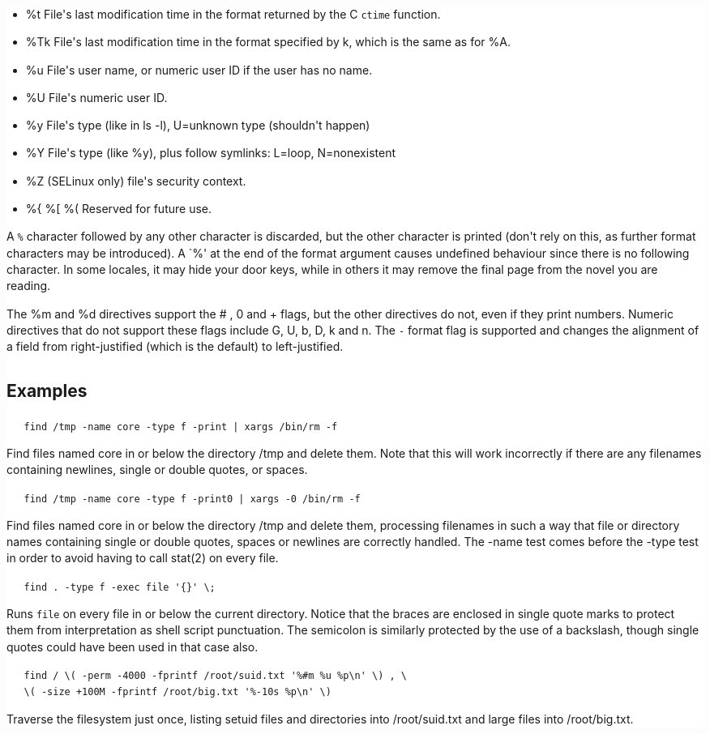 * %t
  File's last modification time in the format returned by the C `ctime` function.

* %Tk
  File's last modification time in the format specified by k, which is the same as for %A.

* %u
  File's user name, or numeric user ID if the user has no name.

* %U
  File's numeric user ID.

* %y
  File's type (like in ls -l), U=unknown type (shouldn't happen)

* %Y
  File's type (like %y), plus follow symlinks: L=loop, N=nonexistent

* %Z
  (SELinux only) file's security context.

* %{ %[ %(
  Reserved for future use.

A `%` character followed by any other character is discarded, but the other character is printed (don't rely on this, as further format characters may be introduced). A `%' at the end of the format argument causes undefined behaviour since there is no following character. In some locales, it may hide your door keys, while in others it may remove the final page from the novel you are reading.

The %m and %d directives support the # , 0 and + flags, but the other directives do not, even if they print numbers. Numeric directives that do not support these flags include G, U, b, D,  k and n. The `-` format flag is supported and changes the alignment of a field from right-justified (which is the default) to left-justified.

## Examples
       find /tmp -name core -type f -print | xargs /bin/rm -f

Find files named core in or below the directory /tmp and delete them. Note that this will work incorrectly if there are any filenames containing newlines, single or double quotes, or spaces.

       find /tmp -name core -type f -print0 | xargs -0 /bin/rm -f

Find files named core in or below the directory /tmp and delete them, processing filenames in such a way that file or directory names containing single or double quotes, spaces or newlines are correctly handled. The -name test comes before the -type test in order to avoid having to call stat(2) on every file.

       find . -type f -exec file '{}' \;

Runs  `file`  on every file in or below the current directory. Notice that the braces are enclosed in single quote marks to protect them from interpretation as shell script punctuation. The semicolon is similarly protected by the use of a backslash, though single quotes could have been used in that case also.

       find / \( -perm -4000 -fprintf /root/suid.txt '%#m %u %p\n' \) , \
       \( -size +100M -fprintf /root/big.txt '%-10s %p\n' \)

Traverse the filesystem just once, listing setuid files and directories into /root/suid.txt and large files into /root/big.txt.
